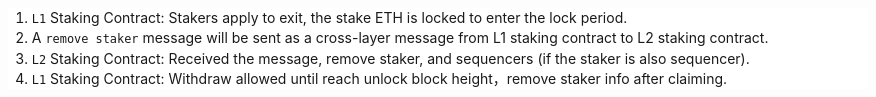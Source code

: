 
1. `L1` Staking Contract: Stakers apply to exit, the stake ETH is locked to enter the lock period.
2. A `remove staker` message will be sent as a cross-layer message from L1 staking contract to L2 staking contract.
3. `L2` Staking Contract: Received the message, remove staker, and sequencers (if the staker is also sequencer).
4. `L1` Staking Contract: Withdraw allowed until reach unlock block height，remove staker info after claiming.